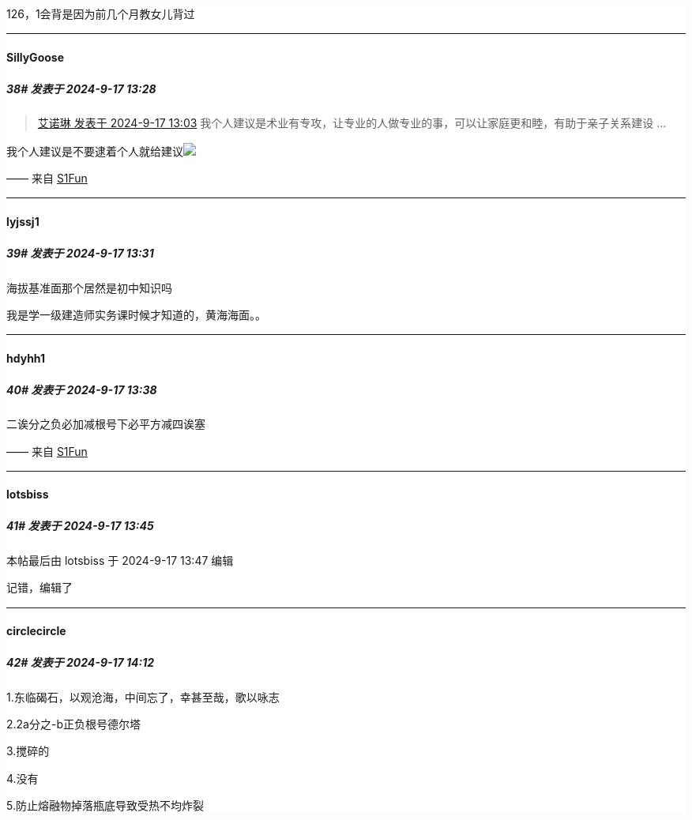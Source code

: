 126，1会背是因为前几个月教女儿背过

*****

####  SillyGoose  
##### 38#       发表于 2024-9-17 13:28

<blockquote><a href="httphttps://bbs.saraba1st.com/2b/forum.php?mod=redirect&amp;goto=findpost&amp;pid=66226018&amp;ptid=2199653" target="_blank">艾诺琳 发表于 2024-9-17 13:03</a>
我个人建议是术业有专攻，让专业的人做专业的事，可以让家庭更和睦，有助于亲子关系建设 ...</blockquote>
我个人建议是不要逮着个人就给建议<img src="https://static.saraba1st.com/image/smiley/face2017/064.png" referrerpolicy="no-referrer">

—— 来自 [S1Fun](https://s1fun.koalcat.com)

*****

####  lyjssj1  
##### 39#       发表于 2024-9-17 13:31

海拔基准面那个居然是初中知识吗

我是学一级建造师实务课时候才知道的，黄海海面。。

*****

####  hdyhh1  
##### 40#       发表于 2024-9-17 13:38

二诶分之负必加减根号下必平方减四诶塞

—— 来自 [S1Fun](https://s1fun.koalcat.com)


*****

####  lotsbiss  
##### 41#       发表于 2024-9-17 13:45

 本帖最后由 lotsbiss 于 2024-9-17 13:47 编辑 

记错，编辑了


*****

####  circlecircle  
##### 42#       发表于 2024-9-17 14:12

1.东临碣石，以观沧海，中间忘了，幸甚至哉，歌以咏志

2.2a分之-b正负根号德尔塔

3.搅碎的

4.没有

5.防止熔融物掉落瓶底导致受热不均炸裂
